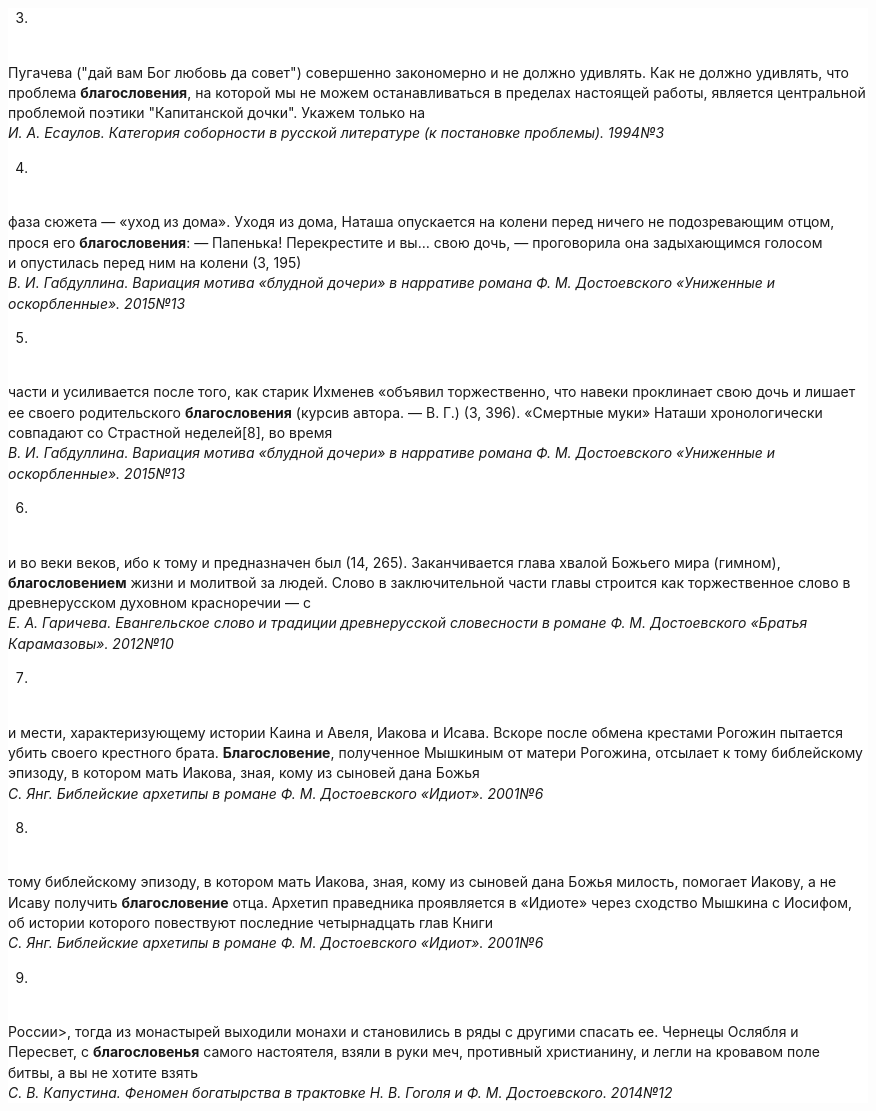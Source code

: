 3.
<br> Пугачева ("дай
  вам Бог любовь да совет") совершенно закономерно и не должно удивлять.
  Как не должно удивлять, что проблема **благословения**, на которой мы не
  можем останавливаться в пределах настоящей работы, является центральной
  проблемой поэтики "Капитанской дочки".
  Укажем только на
<br> *И. А. Есаулов. Категория соборности в русской литературе (к постановке проблемы). 1994№3* 

4.
<br> фаза сюжета — «уход из дома». Уходя из дома, Наташа опускается на
  колени перед ничего не подозревающим отцом, прося его **благословения**:
    — Папенька! Перекрестите и вы… свою дочь, — проговорила она
    задыхающимся голосом и опустилась перед ним на колени (3, 195)
<br> *В. И. Габдуллина. Вариация мотива «блудной дочери» в нарративе романа Ф. М. Достоевского «Униженные и оскорбленные». 2015№13* 

5.
<br>части и усиливается после того, как старик Ихменев «объявил
  торжественно, что навеки проклинает свою дочь и лишает ее своего
  родительского **благословения** (курсив автора. — В. Г.) (3, 396).
  «Смертные муки» Наташи хронологически совпадают со Cтрастной неделей[8],
  во время 
<br> *В. И. Габдуллина. Вариация мотива «блудной дочери» в нарративе романа Ф. М. Достоевского «Униженные и оскорбленные». 2015№13* 

6.
<br> и во веки веков, ибо к тому и предназначен был (14, 265).
    Заканчивается глава хвалой Божьего мира (гимном), **благословением**
    жизни и молитвой за людей. Слово в заключительной части главы строится
    как торжественное слово в древнерусском духовном красноречии — с
<br> *Е. А. Гаричева. Евангельское слово и традиции древнерусской словесности в романе Ф. М. Достоевского «Братья Карамазовы». 2012№10* 

7.
<br>и мести, характеризующему истории
  Каина и Авеля, Иакова и Исава. Вскоре после обмена крестами Рогожин
  пытается убить своего крестного брата. **Благословение**, полученное
  Мышкиным от матери Рогожина, отсылает к тому библейскому эпизоду, в
  котором мать Иакова, зная, кому из сыновей дана Божья
<br> *С. Янг. Библейские архетипы в романе Ф. М. Достоевского «Идиот». 2001№6* 

8.
<br>тому библейскому эпизоду, в
  котором мать Иакова, зная, кому из сыновей дана Божья милость, помогает
  Иакову, а не Исаву получить **благословение** отца.
  Архетип праведника проявляется в «Идиоте» через сходство Мышкина с
  Иосифом, об истории которого повествуют последние четырнадцать глав
  Книги 
<br> *С. Янг. Библейские архетипы в романе Ф. М. Достоевского «Идиот». 2001№6* 

9.
<br>России>, тогда из монастырей
    выходили монахи и становились в ряды с другими спасать ее. Чернецы
    Ослябля и Пересвет, с **благословенья** самого настоятеля, взяли в руки
    меч, противный христианину, и легли на кровавом поле битвы, а вы не
    хотите взять
<br> *С. В. Капустина. Феномен богатырства в трактовке Н. В. Гоголя и Ф. М. Достоевского. 2014№12* 

